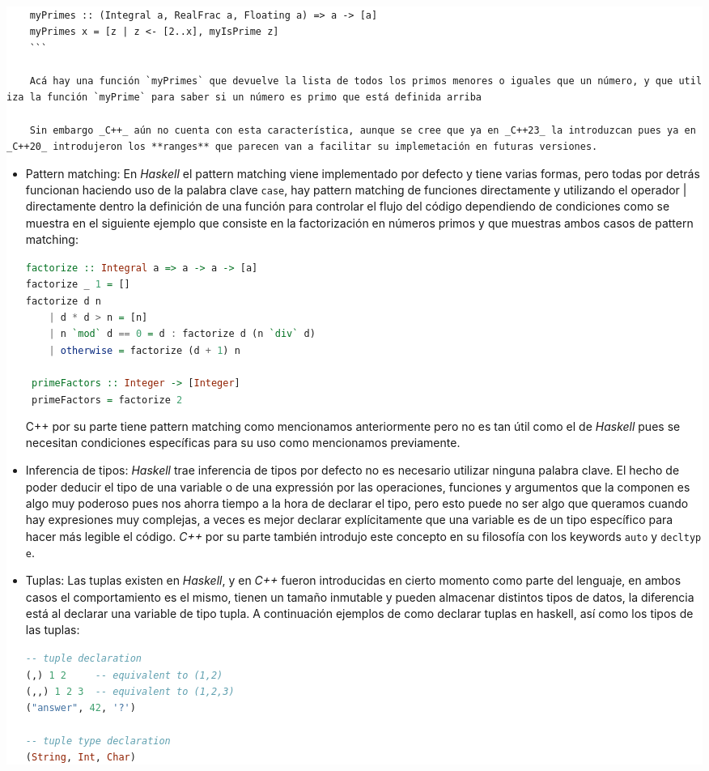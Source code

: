         myPrimes :: (Integral a, RealFrac a, Floating a) => a -> [a]
        myPrimes x = [z | z <- [2..x], myIsPrime z]
        ```

        Acá hay una función `myPrimes` que devuelve la lista de todos los primos menores o iguales que un número, y que utiliza la función `myPrime` para saber si un número es primo que está definida arriba

        Sin embargo _C++_ aún no cuenta con esta característica, aunque se cree que ya en _C++23_ la introduzcan pues ya en _C++20_ introdujeron los **ranges** que parecen van a facilitar su implemetación en futuras versiones.

   - Pattern matching: En _Haskell_ el pattern matching viene implementado por defecto y tiene varias formas, pero todas por detrás funcionan haciendo uso de la palabra clave `case`, hay pattern matching de funciones directamente y utilizando el operador | directamente dentro la definición de una función para controlar el flujo del código dependiendo de condiciones como se muestra en el siguiente ejemplo que consiste en la factorización en números primos y que muestras ambos casos de pattern matching:
  
        ```haskell
        factorize :: Integral a => a -> a -> [a]
        factorize _ 1 = [] 
        factorize d n 
            | d * d > n = [n]
            | n `mod` d == 0 = d : factorize d (n `div` d)
            | otherwise = factorize (d + 1) n
  
         primeFactors :: Integer -> [Integer]
         primeFactors = factorize 2
        ```

        C++ por su parte tiene pattern matching como mencionamos anteriormente pero no es tan útil como el de _Haskell_ pues se necesitan condiciones específicas para su uso como mencionamos previamente.

   - Inferencia de tipos: _Haskell_ trae inferencia de tipos por defecto no es necesario utilizar ninguna palabra clave. El hecho de poder deducir el tipo de una variable o de una expressión por las operaciones, funciones y argumentos que la componen es algo muy poderoso pues nos ahorra tiempo a la hora de declarar el tipo, pero esto puede no ser algo que queramos cuando hay expresiones muy complejas, a veces es mejor declarar explícitamente que una variable es de un tipo específico para hacer más legible el código. _C++_ por su parte también introdujo este concepto en su filosofía con los keywords `auto` y `decltype`.

   - Tuplas: Las tuplas existen en _Haskell_, y en _C++_ fueron introducidas en cierto momento como parte del lenguaje, en ambos casos el comportamiento es el mismo, tienen un tamaño inmutable y pueden almacenar distintos tipos de datos, la diferencia está al declarar una variable de tipo tupla. A continuación ejemplos de como declarar tuplas en haskell, así como los tipos de las tuplas:

        ```haskell
        -- tuple declaration
        (,) 1 2     -- equivalent to (1,2)
        (,,) 1 2 3  -- equivalent to (1,2,3)
        ("answer", 42, '?')

        -- tuple type declaration
        (String, Int, Char)
        ```
